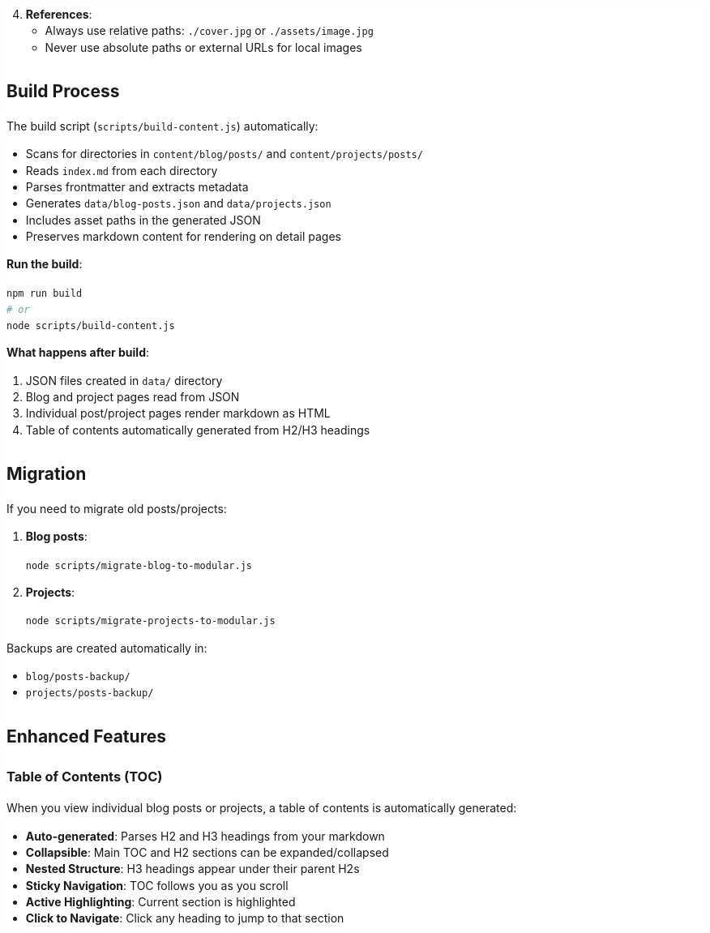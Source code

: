 4. **References**:
   - Always use relative paths: `./cover.jpg` or `./assets/image.jpg`
   - Never use absolute paths or external URLs for local images

## Build Process

The build script (`scripts/build-content.js`) automatically:
- Scans for directories in `content/blog/posts/` and `content/projects/posts/`
- Reads `index.md` from each directory
- Parses frontmatter and extracts metadata
- Generates `data/blog-posts.json` and `data/projects.json`
- Includes asset paths in the generated JSON
- Preserves markdown content for rendering on detail pages

**Run the build**:
```bash
npm run build
# or
node scripts/build-content.js
```

**What happens after build**:
1. JSON files created in `data/` directory
2. Blog and project pages read from JSON
3. Individual post/project pages render markdown as HTML
4. Table of contents automatically generated from H2/H3 headings

## Migration

If you need to migrate old posts/projects:

1. **Blog posts**:
   ```bash
   node scripts/migrate-blog-to-modular.js
   ```

2. **Projects**:
   ```bash
   node scripts/migrate-projects-to-modular.js
   ```

Backups are created automatically in:
- `blog/posts-backup/`
- `projects/posts-backup/`

## Enhanced Features

### Table of Contents (TOC)
When you view individual blog posts or projects, a table of contents is automatically generated:

- **Auto-generated**: Parses H2 and H3 headings from your markdown
- **Collapsible**: Main TOC and H2 sections can be expanded/collapsed
- **Nested Structure**: H3 headings appear under their parent H2s
- **Sticky Navigation**: TOC follows you as you scroll
- **Active Highlighting**: Current section is highlighted
- **Click to Navigate**: Click any heading to jump to that section

